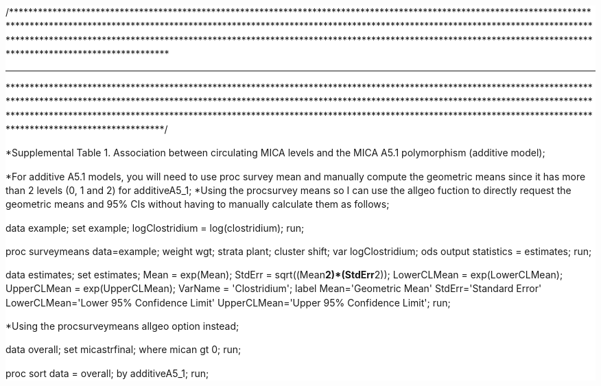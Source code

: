 /***************************************************************************************************************************************************************************************************************************************************************************************************************************************************************************************************************
***************************************************************************************************************************************************************************************************************************************************************************************************************************************************************************************************************
***************************************************************************************************************************************************************************************************************************************************************************************************************************************************************************************************************/

*Supplemental Table 1. Association between circulating MICA levels and the MICA A5.1 polymorphism (additive model);
 
*For additive A5.1 models, you will need to use proc survey mean and manually compute the geometric means since it has more than 2 levels (0, 1 and 2) for additiveA5_1;
*Using the procsurvey means so I can use the allgeo fuction to directly request the geometric means and 95% CIs without having to manually calculate them as follows;

data example;
set example;
logClostridium = log(clostridium);
run;

proc surveymeans data=example;
weight wgt;
strata plant;
cluster shift;
var logClostridium;
ods output statistics = estimates;
run;

data estimates;
set estimates;
Mean = exp(Mean);
StdErr = sqrt((Mean**2)*(StdErr**2));
LowerCLMean = exp(LowerCLMean);
UpperCLMean = exp(UpperCLMean);
VarName = 'Clostridium';
label Mean='Geometric Mean'
StdErr='Standard Error'
LowerCLMean='Lower 95% Confidence Limit'
UpperCLMean='Upper 95% Confidence Limit';
run;

*Using the procsurveymeans allgeo option instead;

data overall;
set micastrfinal;
where mican gt 0;
run;

proc sort data = overall;
by additiveA5_1;
run;
